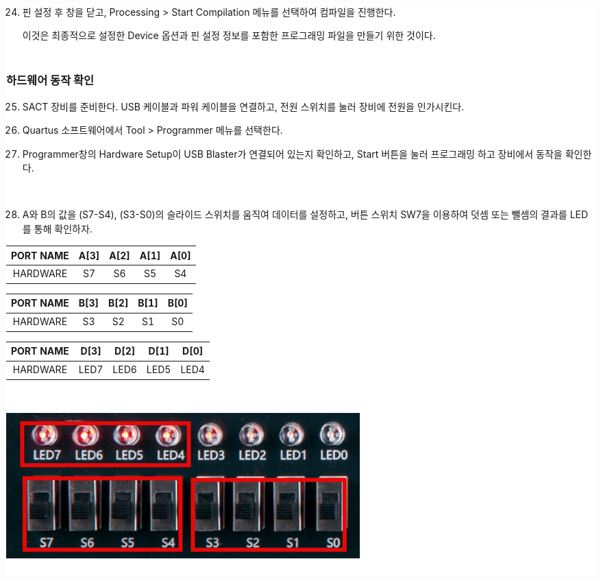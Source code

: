 24. 핀 설정 후 창을 닫고, Processing > Start Compilation 메뉴를 선택하여 컴파일을 진행한다. 

    이것은 최종적으로 설정한 Device 옵션과 핀 설정 정보를 포함한 프로그래밍 파일을 만들기 위한 것이다. 
<br><br>
    
### **하드웨어 동작 확인**

25. SACT 장비를 준비한다. USB 케이블과 파워 케이블을 연결하고, 전원 스위치를 눌러 장비에 전원을 인가시킨다. 

26. Quartus 소프트웨어에서 Tool > Programmer 메뉴를 선택한다.

27. Programmer창의 Hardware Setup이 USB Blaster가 연결되어 있는지 확인하고, Start 버튼을 눌러 프로그래밍 하고 장비에서 동작을 확인한다. 

<br>

28. A와 B의 값을 (S7-S4), (S3-S0)의 슬라이드 스위치를 움직여 데이터를 설정하고, 버튼 스위치 SW7을 이용하여 덧셈 또는 뺄셈의 결과를 LED를 통해 확인하자.


|PORT NAME|A[3]|A[2]|A[1]|A[0]|
|:-:|:-:|:-:|:-:|:-:|
|HARDWARE|S7|S6|S5|S4|

|PORT NAME|B[3]|B[2]|B[1]|B[0]|
|:-:|:-:|:-:|:-:|:-:|
|HARDWARE|S3|S2|S1|S0|

|PORT NAME|D[3]|D[2]|D[1]|D[0]|
|:-:|:-:|:-:|:-:|:-:|
|HARDWARE|LED7|LED6|LED5|LED4|

<br>

<img src="./pds/sact-div.png" alt="scmp4_t-cmp4_" style="width: 60%;"><br><br>
